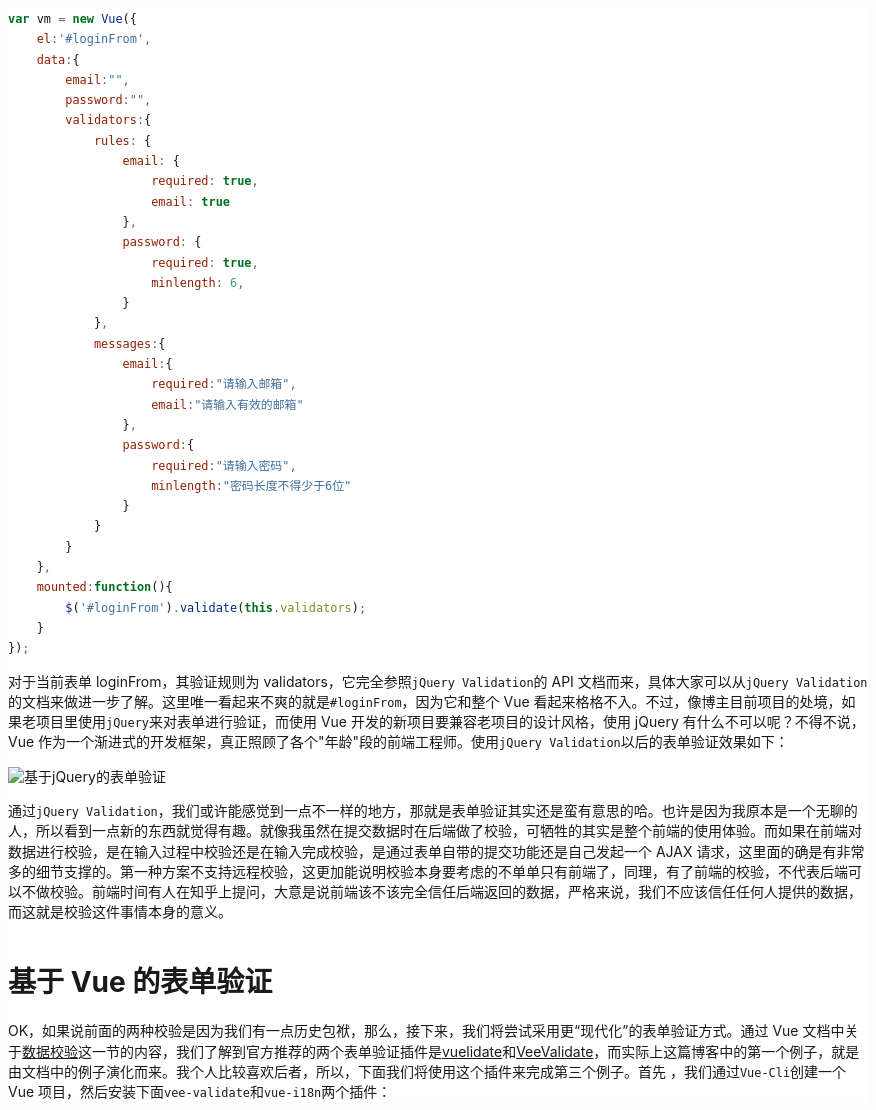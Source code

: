 ```javascript
var vm = new Vue({
    el:'#loginFrom',
    data:{
        email:"",
        password:"",
        validators:{
            rules: {
                email: {
                    required: true,
                    email: true
                },
                password: {
                    required: true,
                    minlength: 6,
                }
            },
            messages:{
                email:{
                    required:"请输入邮箱",
                    email:"请输入有效的邮箱"
                },
                password:{
                    required:"请输入密码",
                    minlength:"密码长度不得少于6位"
                }
            }
        }
    },
    mounted:function(){
        $('#loginFrom').validate(this.validators);
    }
});
```

对于当前表单 loginFrom，其验证规则为 validators，它完全参照`jQuery Validation`的 API 文档而来，具体大家可以从`jQuery Validation`的文档来做进一步了解。这里唯一看起来不爽的就是`#loginFrom`，因为它和整个 Vue 看起来格格不入。不过，像博主目前项目的处境，如果老项目里使用`jQuery`来对表单进行验证，而使用 Vue 开发的新项目要兼容老项目的设计风格，使用 jQuery 有什么不可以呢？不得不说，Vue 作为一个渐进式的开发框架，真正照顾了各个"年龄"段的前端工程师。使用`jQuery Validation`以后的表单验证效果如下：

![基于jQuery的表单验证](https://ww1.sinaimg.cn/large/4c36074fly1g6q3nex2jhj20nk0anq36.jpg)

通过`jQuery Validation`，我们或许能感觉到一点不一样的地方，那就是表单验证其实还是蛮有意思的哈。也许是因为我原本是一个无聊的人，所以看到一点新的东西就觉得有趣。就像我虽然在提交数据时在后端做了校验，可牺牲的其实是整个前端的使用体验。而如果在前端对数据进行校验，是在输入过程中校验还是在输入完成校验，是通过表单自带的提交功能还是自己发起一个 AJAX 请求，这里面的确是有非常多的细节支撑的。第一种方案不支持远程校验，这更加能说明校验本身要考虑的不单单只有前端了，同理，有了前端的校验，不代表后端可以不做校验。前端时间有人在知乎上提问，大意是说前端该不该完全信任后端返回的数据，严格来说，我们不应该信任任何人提供的数据，而这就是校验这件事情本身的意义。

# 基于 Vue 的表单验证

OK，如果说前面的两种校验是因为我们有一点历史包袱，那么，接下来，我们将尝试采用更“现代化”的表单验证方式。通过 Vue 文档中关于[数据校验](<https://cn.vuejs.org/v2/cookbook/form-validation.html>)这一节的内容，我们了解到官方推荐的两个表单验证插件是[vuelidate](https://github.com/monterail/vuelidate)和[VeeValidate](http://vee-validate.logaretm.com/)，而实际上这篇博客中的第一个例子，就是由文档中的例子演化而来。我个人比较喜欢后者，所以，下面我们将使用这个插件来完成第三个例子。首先 ，我们通过`Vue-Cli`创建一个 Vue 项目，然后安装下面`vee-validate`和`vue-i18n`两个插件：
